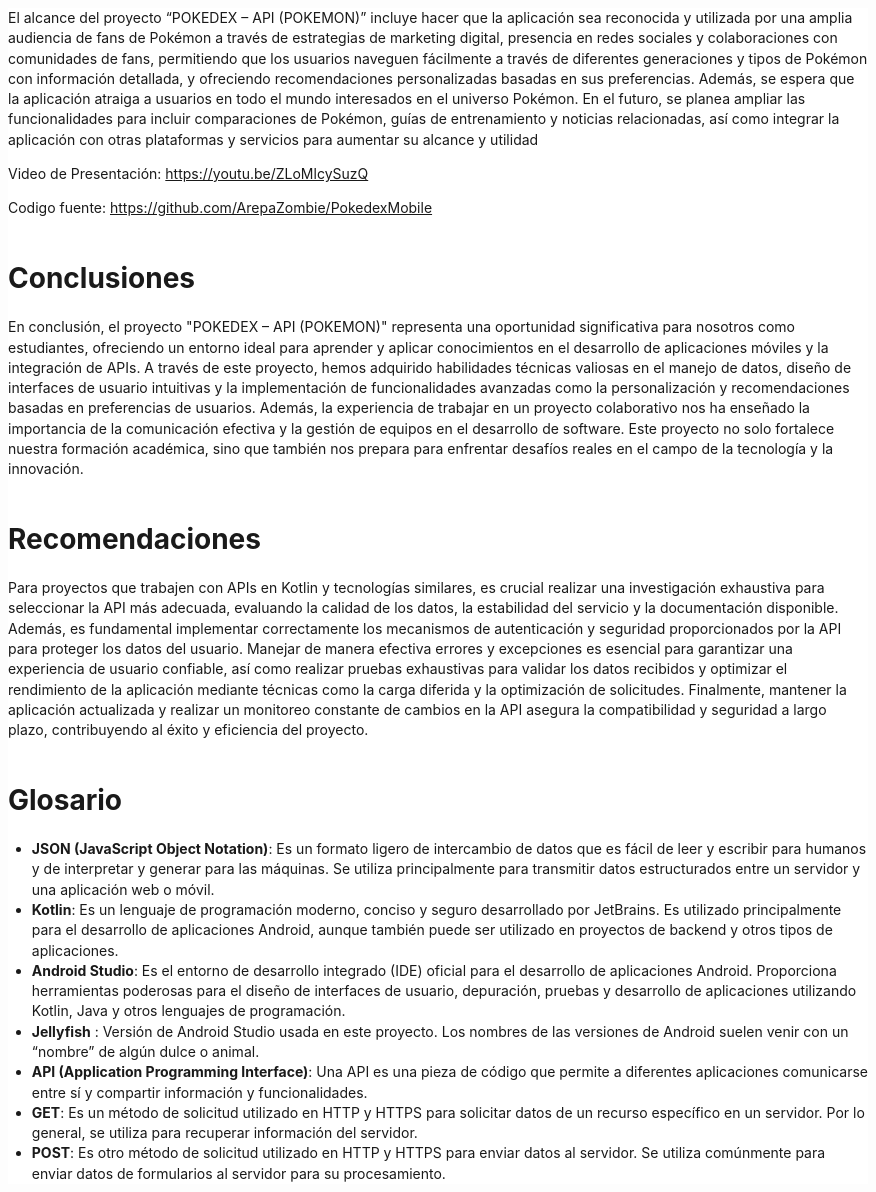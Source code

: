 El alcance del proyecto “POKEDEX – API (POKEMON)” incluye hacer que la aplicación sea reconocida y utilizada por una amplia audiencia de fans de Pokémon a través de estrategias de marketing digital, presencia en redes sociales y colaboraciones con comunidades de fans, permitiendo que los usuarios naveguen fácilmente a través de diferentes generaciones y tipos de Pokémon con información detallada, y ofreciendo recomendaciones personalizadas basadas en sus preferencias. Además, se espera que la aplicación atraiga a usuarios en todo el mundo interesados en el universo Pokémon. En el futuro, se planea ampliar las funcionalidades para incluir comparaciones de Pokémon, guías de entrenamiento y noticias relacionadas, así como integrar la aplicación con otras plataformas y servicios para aumentar su alcance y utilidad

Video de Presentación: <https://youtu.be/ZLoMlcySuzQ> 

Codigo fuente: <https://github.com/ArepaZombie/PokedexMobile> 

# <a name="_toc120822501"></a>**Conclusiones**  

En conclusión, el proyecto "POKEDEX – API (POKEMON)" representa una oportunidad significativa para nosotros como estudiantes, ofreciendo un entorno ideal para aprender y aplicar conocimientos en el desarrollo de aplicaciones móviles y la integración de APIs. A través de este proyecto, hemos adquirido habilidades técnicas valiosas en el manejo de datos, diseño de interfaces de usuario intuitivas y la implementación de funcionalidades avanzadas como la personalización y recomendaciones basadas en preferencias de usuarios. Además, la experiencia de trabajar en un proyecto colaborativo nos ha enseñado la importancia de la comunicación efectiva y la gestión de equipos en el desarrollo de software. Este proyecto no solo fortalece nuestra formación académica, sino que también nos prepara para enfrentar desafíos reales en el campo de la tecnología y la innovación.

# <a name="_toc120822502"></a>**Recomendaciones** 

Para proyectos que trabajen con APIs en Kotlin y tecnologías similares, es crucial realizar una investigación exhaustiva para seleccionar la API más adecuada, evaluando la calidad de los datos, la estabilidad del servicio y la documentación disponible. Además, es fundamental implementar correctamente los mecanismos de autenticación y seguridad proporcionados por la API para proteger los datos del usuario. Manejar de manera efectiva errores y excepciones es esencial para garantizar una experiencia de usuario confiable, así como realizar pruebas exhaustivas para validar los datos recibidos y optimizar el rendimiento de la aplicación mediante técnicas como la carga diferida y la optimización de solicitudes. Finalmente, mantener la aplicación actualizada y realizar un monitoreo constante de cambios en la API asegura la compatibilidad y seguridad a largo plazo, contribuyendo al éxito y eficiencia del proyecto.

# <a name="_toc120822503"></a>**Glosario**  

- **JSON (JavaScript Object Notation)**: Es un formato ligero de intercambio de datos que es fácil de leer y escribir para humanos y de interpretar y generar para las máquinas. Se utiliza principalmente para transmitir datos estructurados entre un servidor y una aplicación web o móvil.
- **Kotlin**: Es un lenguaje de programación moderno, conciso y seguro desarrollado por JetBrains. Es utilizado principalmente para el desarrollo de aplicaciones Android, aunque también puede ser utilizado en proyectos de backend y otros tipos de aplicaciones.
- **Android Studio**: Es el entorno de desarrollo integrado (IDE) oficial para el desarrollo de aplicaciones Android. Proporciona herramientas poderosas para el diseño de interfaces de usuario, depuración, pruebas y desarrollo de aplicaciones utilizando Kotlin, Java y otros lenguajes de programación.
- **Jellyfish** : Versión de Android Studio usada en este proyecto. Los nombres de las versiones de Android suelen venir con un “nombre” de algún dulce o animal.
- **API (Application Programming Interface)**: Una API ​ es una pieza de código que permite a diferentes aplicaciones comunicarse entre sí y compartir información y funcionalidades.
- **GET**: Es un método de solicitud utilizado en HTTP y HTTPS para solicitar datos de un recurso específico en un servidor. Por lo general, se utiliza para recuperar información del servidor.
- **POST**: Es otro método de solicitud utilizado en HTTP y HTTPS para enviar datos al servidor. Se utiliza comúnmente para enviar datos de formularios al servidor para su procesamiento.
